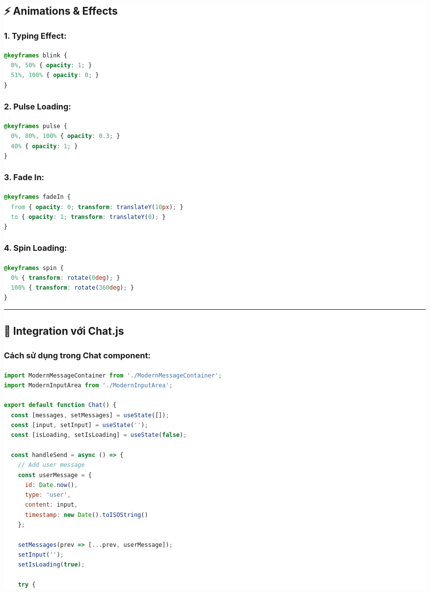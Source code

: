 ## ⚡ Animations & Effects

### **1. Typing Effect:**
```css
@keyframes blink {
  0%, 50% { opacity: 1; }
  51%, 100% { opacity: 0; }
}
```

### **2. Pulse Loading:**
```css
@keyframes pulse {
  0%, 80%, 100% { opacity: 0.3; }
  40% { opacity: 1; }
}
```

### **3. Fade In:**
```css
@keyframes fadeIn {
  from { opacity: 0; transform: translateY(10px); }
  to { opacity: 1; transform: translateY(0); }
}
```

### **4. Spin Loading:**
```css
@keyframes spin {
  0% { transform: rotate(0deg); }
  100% { transform: rotate(360deg); }
}
```

---

## 🔧 Integration với Chat.js

### **Cách sử dụng trong Chat component:**

```javascript
import ModernMessageContainer from './ModernMessageContainer';
import ModernInputArea from './ModernInputArea';

export default function Chat() {
  const [messages, setMessages] = useState([]);
  const [input, setInput] = useState('');
  const [isLoading, setIsLoading] = useState(false);

  const handleSend = async () => {
    // Add user message
    const userMessage = {
      id: Date.now(),
      type: 'user',
      content: input,
      timestamp: new Date().toISOString()
    };
    
    setMessages(prev => [...prev, userMessage]);
    setInput('');
    setIsLoading(true);

    try {
```